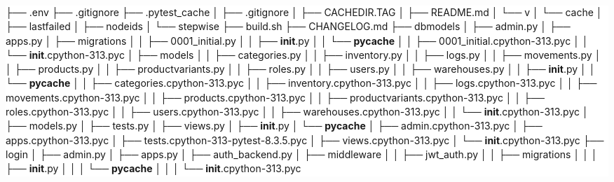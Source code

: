 ├── .env
├── .gitignore
├── .pytest_cache
│   ├── .gitignore
│   ├── CACHEDIR.TAG
│   ├── README.md
│   └── v
│       └── cache
│           ├── lastfailed
│           ├── nodeids
│           └── stepwise
├── build.sh
├── CHANGELOG.md
├── dbmodels
│   ├── admin.py
│   ├── apps.py
│   ├── migrations
│   │   ├── 0001_initial.py
│   │   ├── __init__.py
│   │   └── __pycache__
│   │       ├── 0001_initial.cpython-313.pyc
│   │       └── __init__.cpython-313.pyc
│   ├── models
│   │   ├── categories.py
│   │   ├── inventory.py
│   │   ├── logs.py
│   │   ├── movements.py
│   │   ├── products.py
│   │   ├── productvariants.py
│   │   ├── roles.py
│   │   ├── users.py
│   │   ├── warehouses.py
│   │   ├── __init__.py
│   │   └── __pycache__
│   │       ├── categories.cpython-313.pyc
│   │       ├── inventory.cpython-313.pyc
│   │       ├── logs.cpython-313.pyc
│   │       ├── movements.cpython-313.pyc
│   │       ├── products.cpython-313.pyc
│   │       ├── productvariants.cpython-313.pyc
│   │       ├── roles.cpython-313.pyc
│   │       ├── users.cpython-313.pyc
│   │       ├── warehouses.cpython-313.pyc
│   │       └── __init__.cpython-313.pyc
│   ├── models.py
│   ├── tests.py
│   ├── views.py
│   ├── __init__.py
│   └── __pycache__
│       ├── admin.cpython-313.pyc
│       ├── apps.cpython-313.pyc
│       ├── tests.cpython-313-pytest-8.3.5.pyc
│       ├── views.cpython-313.pyc
│       └── __init__.cpython-313.pyc
├── login
│   ├── admin.py
│   ├── apps.py
│   ├── auth_backend.py
│   ├── middleware
│   │   ├── jwt_auth.py
│   │   ├── migrations
│   │   │   ├── __init__.py
│   │   │   └── __pycache__
│   │   │       └── __init__.cpython-313.pyc
